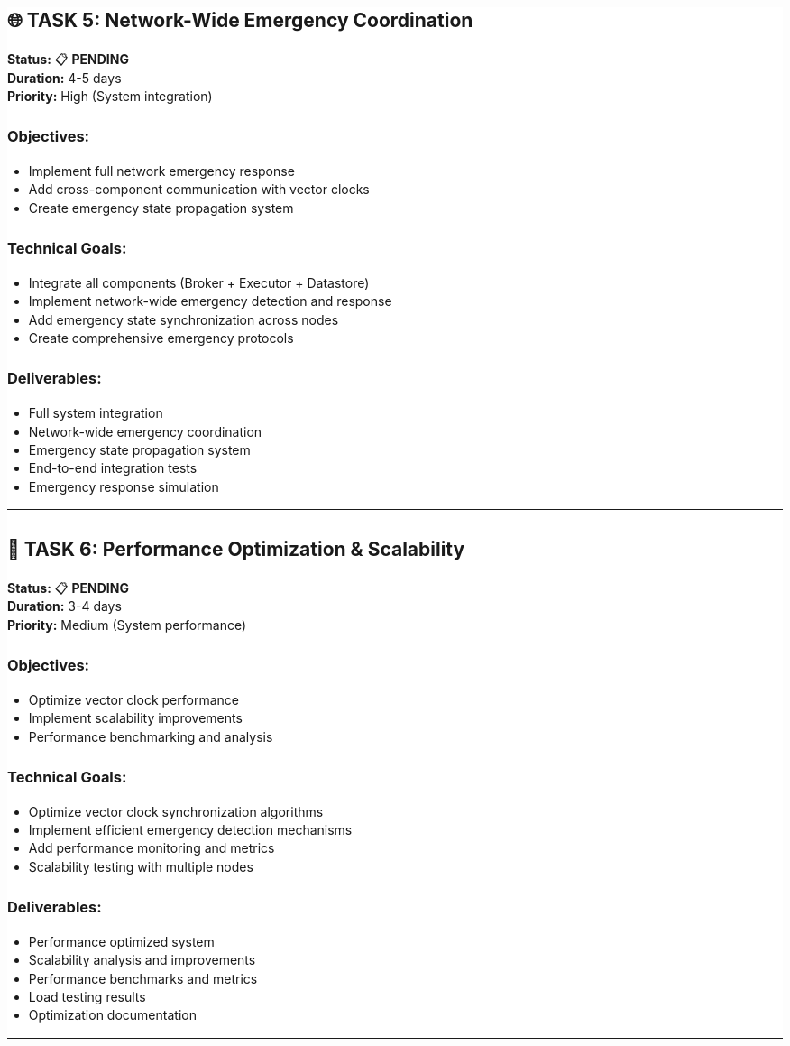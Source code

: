 
## **🌐 TASK 5: Network-Wide Emergency Coordination**
**Status:** 📋 **PENDING**  
**Duration:** 4-5 days  
**Priority:** High (System integration)

### **Objectives:**
- Implement full network emergency response
- Add cross-component communication with vector clocks
- Create emergency state propagation system

### **Technical Goals:**
- Integrate all components (Broker + Executor + Datastore)
- Implement network-wide emergency detection and response
- Add emergency state synchronization across nodes
- Create comprehensive emergency protocols

### **Deliverables:**
- Full system integration
- Network-wide emergency coordination
- Emergency state propagation system
- End-to-end integration tests
- Emergency response simulation

---

## **🚀 TASK 6: Performance Optimization & Scalability**
**Status:** 📋 **PENDING**  
**Duration:** 3-4 days  
**Priority:** Medium (System performance)

### **Objectives:**
- Optimize vector clock performance
- Implement scalability improvements
- Performance benchmarking and analysis

### **Technical Goals:**
- Optimize vector clock synchronization algorithms
- Implement efficient emergency detection mechanisms
- Add performance monitoring and metrics
- Scalability testing with multiple nodes

### **Deliverables:**
- Performance optimized system
- Scalability analysis and improvements
- Performance benchmarks and metrics
- Load testing results
- Optimization documentation

---